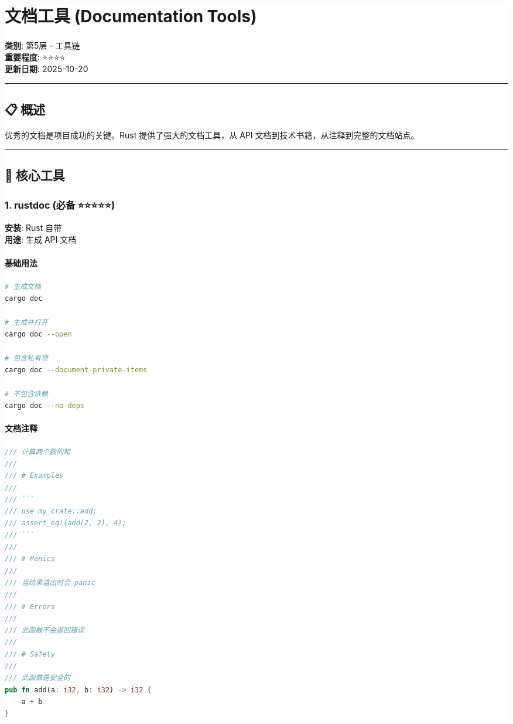 # 文档工具 (Documentation Tools)

**类别**: 第5层 - 工具链  
**重要程度**: ⭐⭐⭐⭐  
**更新日期**: 2025-10-20

---

## 📋 概述

优秀的文档是项目成功的关键。Rust 提供了强大的文档工具，从 API 文档到技术书籍，从注释到完整的文档站点。

---

## 🔧 核心工具

### 1. rustdoc (必备 ⭐⭐⭐⭐⭐)

**安装**: Rust 自带  
**用途**: 生成 API 文档

#### 基础用法

```bash
# 生成文档
cargo doc

# 生成并打开
cargo doc --open

# 包含私有项
cargo doc --document-private-items

# 不包含依赖
cargo doc --no-deps
```

#### 文档注释

```rust
/// 计算两个数的和
///
/// # Examples
///
/// ```
/// use my_crate::add;
/// assert_eq!(add(2, 2), 4);
/// ```
///
/// # Panics
///
/// 当结果溢出时会 panic
///
/// # Errors
///
/// 此函数不会返回错误
///
/// # Safety
///
/// 此函数是安全的
pub fn add(a: i32, b: i32) -> i32 {
    a + b
}

```